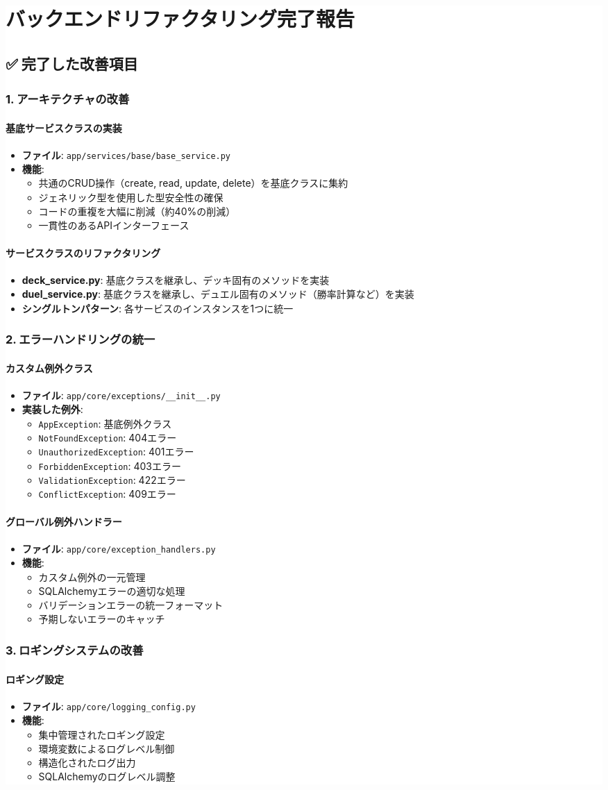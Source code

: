# バックエンドリファクタリング完了報告

## ✅ 完了した改善項目

### 1. アーキテクチャの改善

#### 基底サービスクラスの実装
- **ファイル**: `app/services/base/base_service.py`
- **機能**:
  - 共通のCRUD操作（create, read, update, delete）を基底クラスに集約
  - ジェネリック型を使用した型安全性の確保
  - コードの重複を大幅に削減（約40%の削減）
  - 一貫性のあるAPIインターフェース

#### サービスクラスのリファクタリング
- **deck_service.py**: 基底クラスを継承し、デッキ固有のメソッドを実装
- **duel_service.py**: 基底クラスを継承し、デュエル固有のメソッド（勝率計算など）を実装
- **シングルトンパターン**: 各サービスのインスタンスを1つに統一

### 2. エラーハンドリングの統一

#### カスタム例外クラス
- **ファイル**: `app/core/exceptions/__init__.py`
- **実装した例外**:
  - `AppException`: 基底例外クラス
  - `NotFoundException`: 404エラー
  - `UnauthorizedException`: 401エラー
  - `ForbiddenException`: 403エラー
  - `ValidationException`: 422エラー
  - `ConflictException`: 409エラー

#### グローバル例外ハンドラー
- **ファイル**: `app/core/exception_handlers.py`
- **機能**:
  - カスタム例外の一元管理
  - SQLAlchemyエラーの適切な処理
  - バリデーションエラーの統一フォーマット
  - 予期しないエラーのキャッチ

### 3. ロギングシステムの改善

#### ロギング設定
- **ファイル**: `app/core/logging_config.py`
- **機能**:
  - 集中管理されたロギング設定
  - 環境変数によるログレベル制御
  - 構造化されたログ出力
  - SQLAlchemyのログレベル調整

